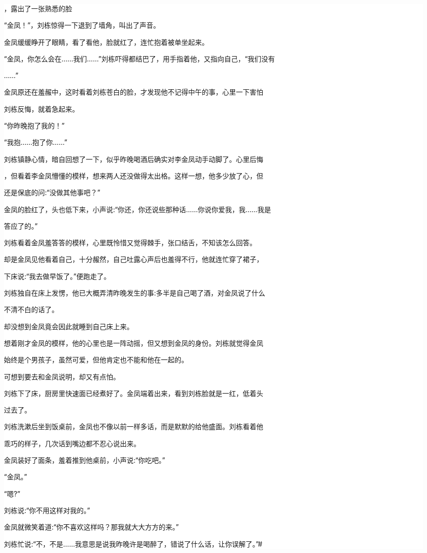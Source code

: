 ，露出了一张熟悉的脸

“金凤！”，刘栋惊得一下退到了墙角，叫出了声音。

金凤缓缓睁开了眼睛，看了看他，脸就红了，连忙抱着被单坐起来。

“金凤，你怎么会在……我们……”刘栋吓得都结巴了，用手指着他，又指向自己，“我们没有

……”

金凤原还在羞赧中，这时看着刘栋苍白的脸，才发现他不记得中午的事，心里一下害怕

刘栋反悔，就着急起来。

“你昨晚抱了我的！”

“我抱……抱了你……”

刘栋镇静心情，暗自回想了一下，似乎昨晚喝酒后确实对李金凤动手动脚了。心里后悔

，但看着李金凤懵懂的模样，想来两人还没做得太出格。这样一想，他多少放了心，但

还是保底的问:“没做其他事吧？”

金凤的脸红了，头也低下来，小声说:“你还，你还说些那种话……你说你爱我，我……我是

答应了的。”

刘栋看着金凤羞答答的模样，心里既怜惜又觉得棘手，张口结舌，不知该怎么回答。

却是金凤见他看着自己，十分赧然，自己吐露心声后也羞得不行，他就连忙穿了裙子，

下床说:“我去做早饭了。”便跑走了。

刘栋独自在床上发愣，他已大概弄清昨晚发生的事:多半是自己喝了酒，对金凤说了什么

不清不白的话了。

却没想到金凤竟会因此就睡到自己床上来。

想着刚才金凤的模样，他的心里也是一阵动摇，但又想到金凤的身份。刘栋就觉得金凤

始终是个男孩子，虽然可爱，但他肯定也不能和他在一起的。

可想到要去和金凤说明，却又有点怕。

刘栋下了床，厨房里快速面已经煮好了。金凤端着出来，看到刘栋脸就是一红，低着头

过去了。

刘栋洗漱后坐到饭桌前，金凤也不像以前一样多话，而是默默的给他盛面。刘栋看着他

乖巧的样子，几次话到嘴边都不忍心说出来。

金凤装好了面条，羞着推到他桌前，小声说:“你吃吧。”

“金凤。”

“嗯?”

刘栋说:“你不用这样对我的。”

金凤就微笑着道:“你不喜欢这样吗？那我就大大方方的来。”

刘栋忙说:“不，不是……我意思是说我昨晚许是喝醉了，错说了什么话，让你误解了。”#

